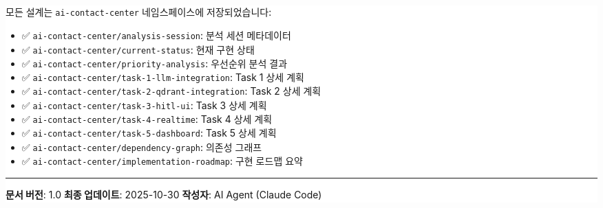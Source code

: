 모든 설계는 `ai-contact-center` 네임스페이스에 저장되었습니다:
- ✅ `ai-contact-center/analysis-session`: 분석 세션 메타데이터
- ✅ `ai-contact-center/current-status`: 현재 구현 상태
- ✅ `ai-contact-center/priority-analysis`: 우선순위 분석 결과
- ✅ `ai-contact-center/task-1-llm-integration`: Task 1 상세 계획
- ✅ `ai-contact-center/task-2-qdrant-integration`: Task 2 상세 계획
- ✅ `ai-contact-center/task-3-hitl-ui`: Task 3 상세 계획
- ✅ `ai-contact-center/task-4-realtime`: Task 4 상세 계획
- ✅ `ai-contact-center/task-5-dashboard`: Task 5 상세 계획
- ✅ `ai-contact-center/dependency-graph`: 의존성 그래프
- ✅ `ai-contact-center/implementation-roadmap`: 구현 로드맵 요약

---

**문서 버전**: 1.0
**최종 업데이트**: 2025-10-30
**작성자**: AI Agent (Claude Code)
